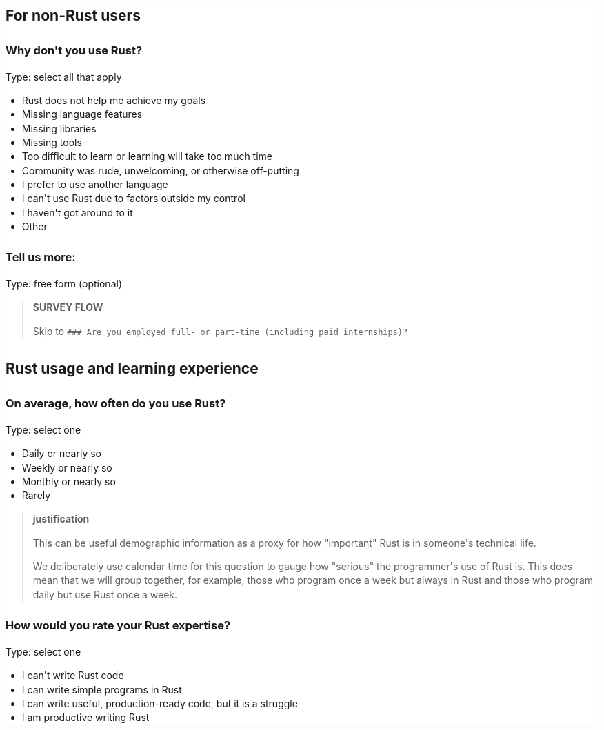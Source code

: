 ## For non-Rust users

### Why don't you use Rust?

Type: select all that apply

- Rust does not help me achieve my goals
- Missing language features
- Missing libraries
- Missing tools
- Too difficult to learn or learning will take too much time
- Community was rude, unwelcoming, or otherwise off-putting
- I prefer to use another language
- I can't use Rust due to factors outside my control
- I haven't got around to it
- Other

### Tell us more:

Type: free form (optional)

> **SURVEY FLOW**
>
> Skip to `### Are you employed full- or part-time (including paid internships)?`

## Rust usage and learning experience

### On average, how often do you use Rust?

Type: select one

- Daily or nearly so
- Weekly or nearly so
- Monthly or nearly so
- Rarely

> **justification**
>
> This can be useful demographic information as a proxy for how "important" Rust is
> in someone's technical life.
>
> We deliberately use calendar time for this question to gauge how "serious" the
> programmer's use of Rust is. This does mean that we will group together, for example,
> those who program once a week but always in Rust and those who program daily but
> use Rust once a week.

### How would you rate your Rust expertise?

Type: select one

- I can't write Rust code
- I can write simple programs in Rust
- I can write useful, production-ready code, but it is a struggle
- I am productive writing Rust
